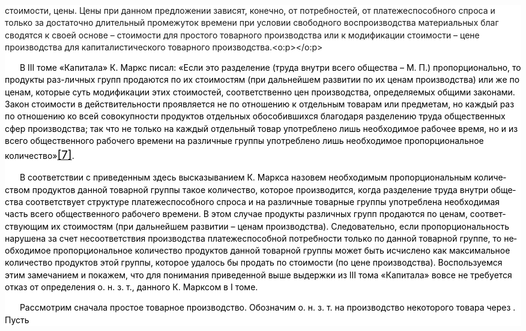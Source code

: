 стоимости, цены. Цены при данном предложении зависят, конечно, от потребностей,
от платежеспособного спроса и только за достаточно длительный промежуток
времени при условии свободного воспроизводства материальных благ сводятся к
своей основе – стоимости для простого товарного производства или к модификации
стоимости – цене производства для капиталистического товарного производства.<o:p></o:p></span></p>

<p class="1" style="text-indent:18.7pt"><span lang="RU" style="mso-bidi-font-size:
16.0pt;color:windowtext">В III томе «Капитала» К.&nbsp;Маркс писал: «Если это
разделение (труда внутри всего общества – М.&nbsp;П.) пропорционально, то
продукты раз-личных групп продаются по их стоимостям (при дальнейшем развитии
по их ценам производства) или же по ценам, которые суть модификации этих
стоимостей, соответственно цен производства, определяемых общими законами. Закон
стоимости в действительности проявляется не по отношению к отдельным товарам
или предметам, но каждый раз по отношению ко всей совокупности продуктов отдельных
обособившихся благодаря разделению труда общественных сфер производства; так
что не только на каждый отдельный товар употреблено лишь необходимое рабочее
время, но и из всего общественного рабочего времени на различные группы
употреблено лишь необходимое пропорциональное количество»</span><a style="mso-footnote-id:ftn7" href="file:///D:/!RPR/!DIALECTX/REDBOOK/POPOV/DOC/DOC/1.docx#_ftn7" name="_ftnref7" title=""><span class="MsoFootnoteReference"><span lang="RU" style="font-size:14.0pt;mso-bidi-font-size:
16.0pt;color:windowtext"><span style="mso-special-character:footnote"><span class="MsoFootnoteReference"><span lang="RU" style="font-size:14.0pt;mso-bidi-font-size:
16.0pt;mso-fareast-font-family:&quot;Times New Roman&quot;;mso-ansi-language:RU;
mso-fareast-language:RU;mso-bidi-language:AR-SA">[7]</span></span></span></span></span></a><span lang="RU" style="mso-bidi-font-size:16.0pt;color:windowtext">.<o:p></o:p></span></p>

<p class="1" style="text-indent:18.7pt"><span lang="RU" style="mso-bidi-font-size:
16.0pt;color:windowtext">В соответствии с приведенным здесь высказыванием К.&nbsp;Маркса
назовем необходимым пропорциональным количеством продуктов данной товарной
группы такое количество, которое производится, когда разделение труда внутри
общества соответствует структуре платежеспособного спроса и на различные
товарные группы употреблена необходимая часть всего общественного рабочего
времени. В этом случае продукты различных групп продаются по ценам,
соответствующим их стоимостям (при дальнейшем развитии – ценам производства).
Следовательно, если пропорциональность нарушена за счет несоответствия
производства платежеспособной потребности только по данной товарной группе, то
необходимое пропорциональное количество продуктов данной товарной группы может
быть исчислено как максимальное количество продуктов этой группы, которое
удалось бы продать по стоимости (по цене производства). Воспользуемся этим
замечанием и покажем, что для понимания приведенной выше выдержки из III тома
«Капитала» вовсе не требуется отказ от определения о.</span><span style="mso-bidi-font-size:16.0pt;color:windowtext;mso-ansi-language:EN-US">&nbsp;</span><span lang="RU" style="mso-bidi-font-size:16.0pt;color:windowtext">н.</span><span style="mso-bidi-font-size:16.0pt;color:windowtext;mso-ansi-language:EN-US">&nbsp;</span><span lang="RU" style="mso-bidi-font-size:16.0pt;color:windowtext">з.</span><span style="mso-bidi-font-size:16.0pt;color:windowtext;mso-ansi-language:EN-US">&nbsp;</span><span lang="RU" style="mso-bidi-font-size:16.0pt;color:windowtext">т., данного К.&nbsp;Марксом
в I томе.<o:p></o:p></span></p>

<p class="1" style="text-indent:18.7pt"><span lang="RU" style="mso-bidi-font-size:
16.0pt;color:windowtext">Рассмотрим сначала простое товарное производство.
Обозначим о. н. з. т. на производство некоторого товара через </span><span style="font-size:11.0pt;line-height:107%;font-family:&quot;Calibri&quot;,sans-serif;
mso-ascii-theme-font:minor-latin;mso-fareast-font-family:&quot;Times New Roman&quot;;
mso-fareast-theme-font:minor-fareast;mso-hansi-theme-font:minor-latin;
mso-bidi-font-family:&quot;Times New Roman&quot;;mso-bidi-theme-font:minor-bidi;
position:relative;top:4.0pt;mso-text-raise:-4.0pt;mso-ansi-language:EN-US;
mso-fareast-language:EN-US;mso-bidi-language:AR-SA"><v:shape id="_x0000_i1025" type="#_x0000_t75" style="width:9pt;height:18.75pt">
 <v:imagedata src="file:///C:/Users/bot32/AppData/Local/Temp/msohtmlclip1/01/clip_image004.png" o:title="" chromakey="white">
</v:imagedata></v:shape></span><span lang="RU" style="mso-bidi-font-size:16.0pt;
color:windowtext">. Пусть </span><span style="font-size:11.0pt;line-height:107%;font-family:&quot;Calibri&quot;,sans-serif;
mso-ascii-theme-font:minor-latin;mso-fareast-font-family:&quot;Times New Roman&quot;;
mso-fareast-theme-font:minor-fareast;mso-hansi-theme-font:minor-latin;